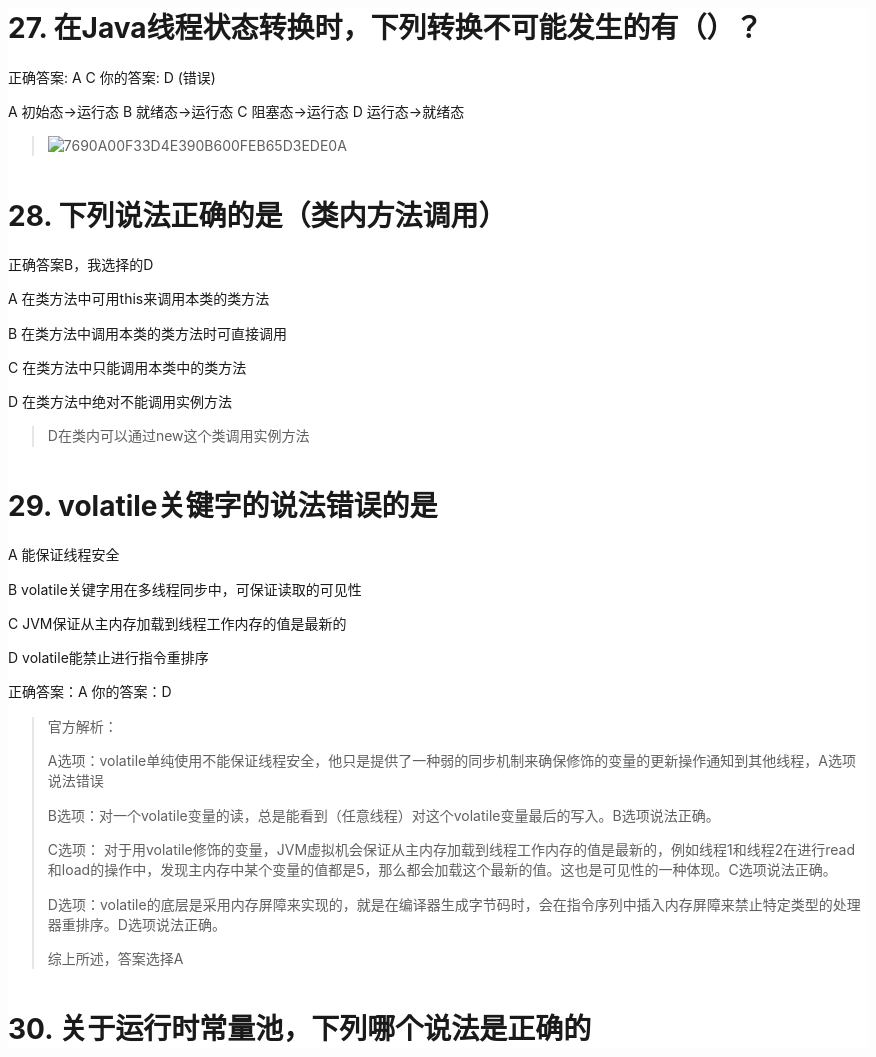 # 27. 在Java线程状态转换时，下列转换不可能发生的有（）？

正确答案: A C  你的答案: D (错误)

A 初始态->运行态
B 就绪态->运行态
C 阻塞态->运行态
D 运行态->就绪态

> ![7690A00F33D4E390B600FEB65D3EDE0A](https://wwhds-markdown-image.oss-cn-beijing.aliyuncs.com/7690A00F33D4E390B600FEB65D3EDE0A.png)

# 28. 下列说法正确的是（类内方法调用）

正确答案B，我选择的D


  A 在类方法中可用this来调用本类的类方法

  B 在类方法中调用本类的类方法时可直接调用

  C 在类方法中只能调用本类中的类方法

  D 在类方法中绝对不能调用实例方法

> D在类内可以通过new这个类调用实例方法

# 29. volatile关键字的说法错误的是

A 能保证线程安全

B volatile关键字用在多线程同步中，可保证读取的可见性

C JVM保证从主内存加载到线程工作内存的值是最新的

D volatile能禁止进行指令重排序

正确答案：A 你的答案：D

> 官方解析：
>
> A选项：volatile单纯使用不能保证线程安全，他只是提供了一种弱的同步机制来确保修饰的变量的更新操作通知到其他线程，A选项说法错误
>
> B选项：对一个volatile变量的读，总是能看到（任意线程）对这个volatile变量最后的写入。B选项说法正确。
>
> C选项： 对于用volatile修饰的变量，JVM虚拟机会保证从主内存加载到线程工作内存的值是最新的，例如线程1和线程2在进行read和load的操作中，发现主内存中某个变量的值都是5，那么都会加载这个最新的值。这也是可见性的一种体现。C选项说法正确。
>
> D选项：volatile的底层是采用内存屏障来实现的，就是在编译器生成字节码时，会在指令序列中插入内存屏障来禁止特定类型的处理器重排序。D选项说法正确。
>
> 综上所述，答案选择A

# 30. 关于运行时常量池，下列哪个说法是正确的
